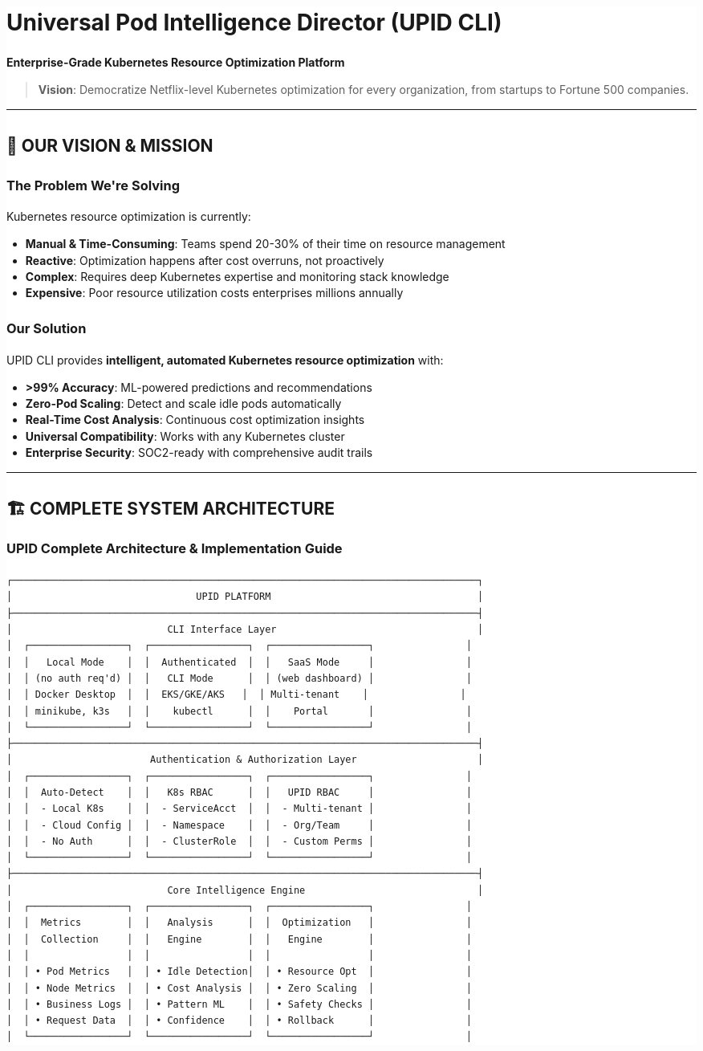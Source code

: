 # Universal Pod Intelligence Director (UPID CLI)

**Enterprise-Grade Kubernetes Resource Optimization Platform**

> **Vision**: Democratize Netflix-level Kubernetes optimization for every organization, from startups to Fortune 500 companies.

---

## 🎯 **OUR VISION & MISSION**

### **The Problem We're Solving**
Kubernetes resource optimization is currently:
- **Manual & Time-Consuming**: Teams spend 20-30% of their time on resource management
- **Reactive**: Optimization happens after cost overruns, not proactively
- **Complex**: Requires deep Kubernetes expertise and monitoring stack knowledge
- **Expensive**: Poor resource utilization costs enterprises millions annually

### **Our Solution**
UPID CLI provides **intelligent, automated Kubernetes resource optimization** with:
- **>99% Accuracy**: ML-powered predictions and recommendations
- **Zero-Pod Scaling**: Detect and scale idle pods automatically
- **Real-Time Cost Analysis**: Continuous cost optimization insights
- **Universal Compatibility**: Works with any Kubernetes cluster
- **Enterprise Security**: SOC2-ready with comprehensive audit trails

---

## 🏗️ **COMPLETE SYSTEM ARCHITECTURE**

### **UPID Complete Architecture & Implementation Guide**

```
┌─────────────────────────────────────────────────────────────────────────────────┐
│                                UPID PLATFORM                                    │
├─────────────────────────────────────────────────────────────────────────────────┤
│                           CLI Interface Layer                                   │
│  ┌─────────────────┐  ┌─────────────────┐  ┌─────────────────┐                │
│  │   Local Mode    │  │  Authenticated  │  │   SaaS Mode     │                │
│  │ (no auth req'd) │  │   CLI Mode      │  │ (web dashboard) │                │
│  │ Docker Desktop  │  │  EKS/GKE/AKS   │  │ Multi-tenant    │                │
│  │ minikube, k3s   │  │    kubectl      │  │    Portal       │                │
│  └─────────────────┘  └─────────────────┘  └─────────────────┘                │
├─────────────────────────────────────────────────────────────────────────────────┤
│                        Authentication & Authorization Layer                     │
│  ┌─────────────────┐  ┌─────────────────┐  ┌─────────────────┐                │
│  │  Auto-Detect    │  │   K8s RBAC      │  │   UPID RBAC     │                │
│  │  - Local K8s    │  │  - ServiceAcct  │  │  - Multi-tenant │                │
│  │  - Cloud Config │  │  - Namespace    │  │  - Org/Team     │                │
│  │  - No Auth      │  │  - ClusterRole  │  │  - Custom Perms │                │
│  └─────────────────┘  └─────────────────┘  └─────────────────┘                │
├─────────────────────────────────────────────────────────────────────────────────┤
│                           Core Intelligence Engine                              │
│  ┌─────────────────┐  ┌─────────────────┐  ┌─────────────────┐                │
│  │  Metrics        │  │   Analysis      │  │  Optimization   │                │
│  │  Collection     │  │   Engine        │  │   Engine        │                │
│  │                 │  │                 │  │                 │                │
│  │ • Pod Metrics   │  │ • Idle Detection│  │ • Resource Opt  │                │
│  │ • Node Metrics  │  │ • Cost Analysis │  │ • Zero Scaling  │                │
│  │ • Business Logs │  │ • Pattern ML    │  │ • Safety Checks │                │
│  │ • Request Data  │  │ • Confidence    │  │ • Rollback      │                │
│  └─────────────────┘  └─────────────────┘  └─────────────────┘                │
```